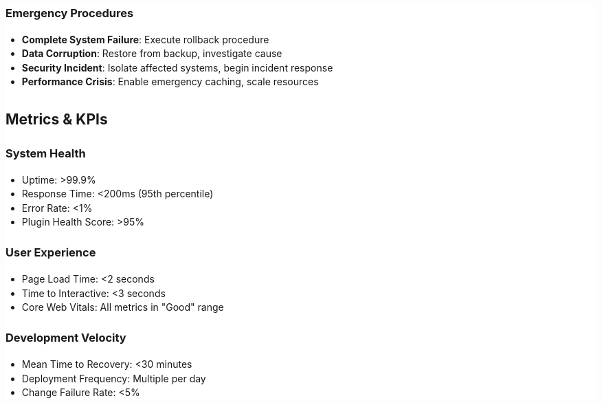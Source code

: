 ### Emergency Procedures
- **Complete System Failure**: Execute rollback procedure
- **Data Corruption**: Restore from backup, investigate cause
- **Security Incident**: Isolate affected systems, begin incident response
- **Performance Crisis**: Enable emergency caching, scale resources

## Metrics & KPIs

### System Health
- Uptime: >99.9%
- Response Time: <200ms (95th percentile)
- Error Rate: <1%
- Plugin Health Score: >95%

### User Experience
- Page Load Time: <2 seconds
- Time to Interactive: <3 seconds
- Core Web Vitals: All metrics in "Good" range

### Development Velocity
- Mean Time to Recovery: <30 minutes
- Deployment Frequency: Multiple per day
- Change Failure Rate: <5%